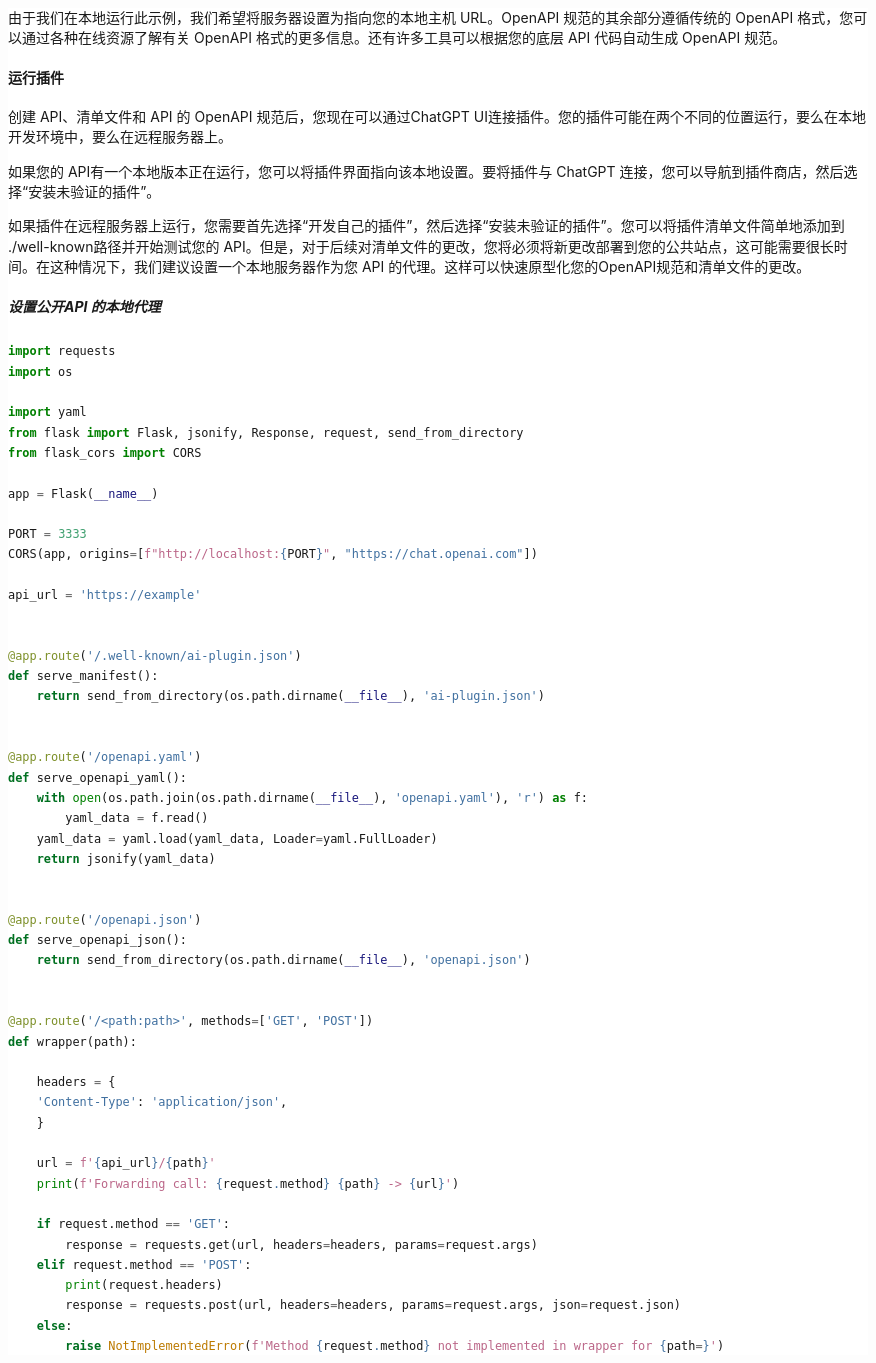 由于我们在本地运行此示例，我们希望将服务器设置为指向您的本地主机 URL。OpenAPI 规范的其余部分遵循传统的 OpenAPI 格式，您可以通过各种在线资源了解有关 OpenAPI 格式的更多信息。还有许多工具可以根据您的底层 API 代码自动生成 OpenAPI 规范。

#### 运行插件

创建 API、清单文件和 API 的 OpenAPI 规范后，您现在可以通过ChatGPT UI连接插件。您的插件可能在两个不同的位置运行，要么在本地开发环境中，要么在远程服务器上。

如果您的 API有一个本地版本正在运行，您可以将插件界面指向该本地设置。要将插件与 ChatGPT 连接，您可以导航到插件商店，然后选择“安装未验证的插件”。

如果插件在远程服务器上运行，您需要首先选择“开发自己的插件”，然后选择“安装未验证的插件”。您可以将插件清单文件简单地添加到 ./well-known路径并开始测试您的 API。但是，对于后续对清单文件的更改，您将必须将新更改部署到您的公共站点，这可能需要很长时间。在这种情况下，我们建议设置一个本地服务器作为您 API 的代理。这样可以快速原型化您的OpenAPI规范和清单文件的更改。

##### 设置公开API 的本地代理 

```python
import requests
import os

import yaml
from flask import Flask, jsonify, Response, request, send_from_directory
from flask_cors import CORS

app = Flask(__name__)

PORT = 3333
CORS(app, origins=[f"http://localhost:{PORT}", "https://chat.openai.com"])

api_url = 'https://example'


@app.route('/.well-known/ai-plugin.json')
def serve_manifest():
    return send_from_directory(os.path.dirname(__file__), 'ai-plugin.json')


@app.route('/openapi.yaml')
def serve_openapi_yaml():
    with open(os.path.join(os.path.dirname(__file__), 'openapi.yaml'), 'r') as f:
        yaml_data = f.read()
    yaml_data = yaml.load(yaml_data, Loader=yaml.FullLoader)
    return jsonify(yaml_data)


@app.route('/openapi.json')
def serve_openapi_json():
    return send_from_directory(os.path.dirname(__file__), 'openapi.json')


@app.route('/<path:path>', methods=['GET', 'POST'])
def wrapper(path):

    headers = {
    'Content-Type': 'application/json',
    }
    
    url = f'{api_url}/{path}'
    print(f'Forwarding call: {request.method} {path} -> {url}')
    
    if request.method == 'GET':
        response = requests.get(url, headers=headers, params=request.args)
    elif request.method == 'POST':
        print(request.headers)
        response = requests.post(url, headers=headers, params=request.args, json=request.json)
    else:
        raise NotImplementedError(f'Method {request.method} not implemented in wrapper for {path=}')
```